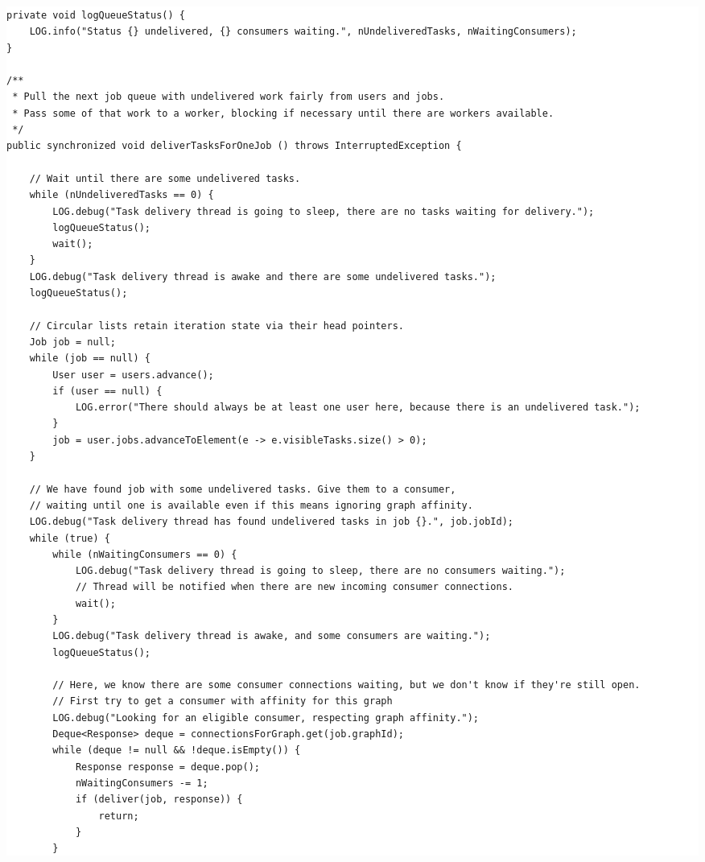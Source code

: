     private void logQueueStatus() {
        LOG.info("Status {} undelivered, {} consumers waiting.", nUndeliveredTasks, nWaitingConsumers);
    }

    /**
     * Pull the next job queue with undelivered work fairly from users and jobs.
     * Pass some of that work to a worker, blocking if necessary until there are workers available.
     */
    public synchronized void deliverTasksForOneJob () throws InterruptedException {

        // Wait until there are some undelivered tasks.
        while (nUndeliveredTasks == 0) {
            LOG.debug("Task delivery thread is going to sleep, there are no tasks waiting for delivery.");
            logQueueStatus();
            wait();
        }
        LOG.debug("Task delivery thread is awake and there are some undelivered tasks.");
        logQueueStatus();

        // Circular lists retain iteration state via their head pointers.
        Job job = null;
        while (job == null) {
            User user = users.advance();
            if (user == null) {
                LOG.error("There should always be at least one user here, because there is an undelivered task.");
            }
            job = user.jobs.advanceToElement(e -> e.visibleTasks.size() > 0);
        }

        // We have found job with some undelivered tasks. Give them to a consumer,
        // waiting until one is available even if this means ignoring graph affinity.
        LOG.debug("Task delivery thread has found undelivered tasks in job {}.", job.jobId);
        while (true) {
            while (nWaitingConsumers == 0) {
                LOG.debug("Task delivery thread is going to sleep, there are no consumers waiting.");
                // Thread will be notified when there are new incoming consumer connections.
                wait();
            }
            LOG.debug("Task delivery thread is awake, and some consumers are waiting.");
            logQueueStatus();

            // Here, we know there are some consumer connections waiting, but we don't know if they're still open.
            // First try to get a consumer with affinity for this graph
            LOG.debug("Looking for an eligible consumer, respecting graph affinity.");
            Deque<Response> deque = connectionsForGraph.get(job.graphId);
            while (deque != null && !deque.isEmpty()) {
                Response response = deque.pop();
                nWaitingConsumers -= 1;
                if (deliver(job, response)) {
                    return;
                }
            }
